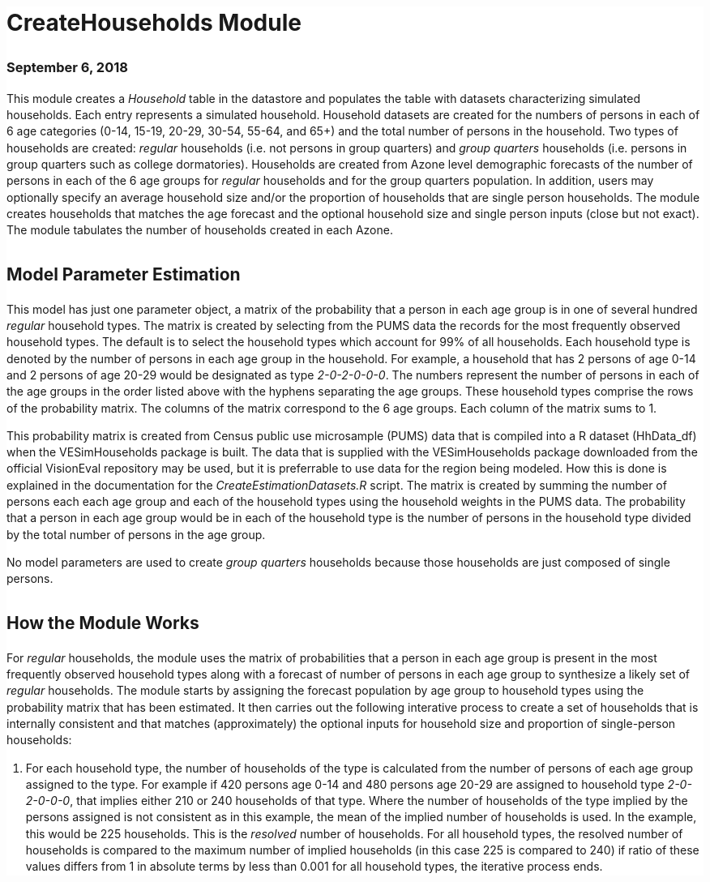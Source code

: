 # CreateHouseholds Module
### September 6, 2018

This module creates a *Household* table in the datastore and populates the table with datasets characterizing simulated households. Each entry represents a simulated household. Household datasets are created for the numbers of persons in each of 6 age categories (0-14, 15-19, 20-29, 30-54, 55-64, and 65+) and the total number of persons in the household. Two types of households are created: *regular* households (i.e. not persons in group quarters) and *group quarters* households (i.e. persons in group quarters such as college dormatories). Households are created from Azone level demographic forecasts of the number of persons in each of the 6 age groups for *regular* households and for the group quarters population. In addition, users may optionally specify an average household size and/or the proportion of households that are single person households. The module creates households that matches the age forecast and the optional household size and single person inputs (close but not exact). The module tabulates the number of households created in each Azone.

## Model Parameter Estimation

This model has just one parameter object, a matrix of the probability that a person in each age group is in one of several hundred *regular* household types. The matrix is created by selecting from the PUMS data the records for the most frequently observed household types. The default is to select the household types which account for 99% of all households. Each household type is denoted by the number of persons in each age group in the household. For example, a household that has 2 persons of age 0-14 and 2 persons of age 20-29 would be designated as type *2-0-2-0-0-0*. The numbers represent the number of persons in each of the age groups in the order listed above with the hyphens separating the age groups. These household types comprise the rows of the probability matrix. The columns of the matrix correspond to the 6 age groups. Each column of the matrix sums to 1.

This probability matrix is created from Census public use microsample (PUMS) data that is compiled into a R dataset (HhData_df) when the VESimHouseholds package is built. The data that is supplied with the VESimHouseholds package downloaded from the official VisionEval repository may be used, but it is preferrable to use data for the region being modeled. How this is done is explained in the documentation for the *CreateEstimationDatasets.R* script. The matrix is created by summing the number of persons each each age group and each of the household types using the household weights in the PUMS data. The probability that a person in each age group would be in each of the household type is the number of persons in the household type divided by the total number of persons in the age group.

No model parameters are used to create *group quarters* households because those households are just composed of single persons.

## How the Module Works

For *regular* households, the module uses the matrix of probabilities that a person in each age group is present in the most frequently observed household types along with a forecast of number of persons in each age group to synthesize a likely set of *regular* households. The module starts by assigning the forecast population by age group to household types using the probability matrix that has been estimated. It then carries out the following interative process to create a set of households that is internally consistent and that matches (approximately) the optional inputs for household size and proportion of single-person households:

1) For each household type, the number of households of the type is calculated from the number of persons of each age group assigned to the type. For example if 420 persons age 0-14 and 480 persons age 20-29 are assigned to household type *2-0-2-0-0-0*, that implies either 210 or 240 households of that type. Where the number of households of the type implied by the persons assigned is not consistent as in this example, the mean of the implied number of households is used. In the example, this would be 225 households. This is the *resolved* number of households. For all household types, the resolved number of households is compared to the maximum number of implied households (in this case 225 is compared to 240) if ratio of these values differs from 1 in absolute terms by less than 0.001 for all household types, the iterative process ends.
